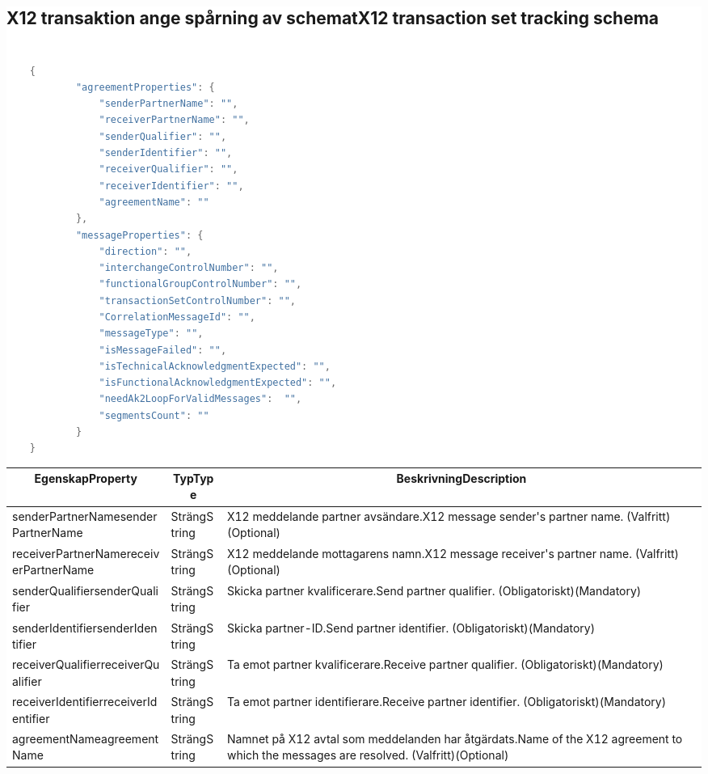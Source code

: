 ## <a name="x12-transaction-set-tracking-schema"></a><span data-ttu-id="c6f4f-111">X12 transaktion ange spårning av schemat</span><span class="sxs-lookup"><span data-stu-id="c6f4f-111">X12 transaction set tracking schema</span></span>
````java

    {
            "agreementProperties": {
                "senderPartnerName": "",
                "receiverPartnerName": "",
                "senderQualifier": "",
                "senderIdentifier": "",
                "receiverQualifier": "",
                "receiverIdentifier": "",
                "agreementName": ""
            },
            "messageProperties": {
                "direction": "",
                "interchangeControlNumber": "",
                "functionalGroupControlNumber": "",
                "transactionSetControlNumber": "",
                "CorrelationMessageId": "",
                "messageType": "",
                "isMessageFailed": "",
                "isTechnicalAcknowledgmentExpected": "",
                "isFunctionalAcknowledgmentExpected": "",
                "needAk2LoopForValidMessages":  "",
                "segmentsCount": ""
            }
    }
````

| <span data-ttu-id="c6f4f-112">Egenskap</span><span class="sxs-lookup"><span data-stu-id="c6f4f-112">Property</span></span> | <span data-ttu-id="c6f4f-113">Typ</span><span class="sxs-lookup"><span data-stu-id="c6f4f-113">Type</span></span> | <span data-ttu-id="c6f4f-114">Beskrivning</span><span class="sxs-lookup"><span data-stu-id="c6f4f-114">Description</span></span> |
| --- | --- | --- |
| <span data-ttu-id="c6f4f-115">senderPartnerName</span><span class="sxs-lookup"><span data-stu-id="c6f4f-115">senderPartnerName</span></span> | <span data-ttu-id="c6f4f-116">Sträng</span><span class="sxs-lookup"><span data-stu-id="c6f4f-116">String</span></span> | <span data-ttu-id="c6f4f-117">X12 meddelande partner avsändare.</span><span class="sxs-lookup"><span data-stu-id="c6f4f-117">X12 message sender's partner name.</span></span> <span data-ttu-id="c6f4f-118">(Valfritt)</span><span class="sxs-lookup"><span data-stu-id="c6f4f-118">(Optional)</span></span> |
| <span data-ttu-id="c6f4f-119">receiverPartnerName</span><span class="sxs-lookup"><span data-stu-id="c6f4f-119">receiverPartnerName</span></span> | <span data-ttu-id="c6f4f-120">Sträng</span><span class="sxs-lookup"><span data-stu-id="c6f4f-120">String</span></span> | <span data-ttu-id="c6f4f-121">X12 meddelande mottagarens namn.</span><span class="sxs-lookup"><span data-stu-id="c6f4f-121">X12 message receiver's partner name.</span></span> <span data-ttu-id="c6f4f-122">(Valfritt)</span><span class="sxs-lookup"><span data-stu-id="c6f4f-122">(Optional)</span></span> |
| <span data-ttu-id="c6f4f-123">senderQualifier</span><span class="sxs-lookup"><span data-stu-id="c6f4f-123">senderQualifier</span></span> | <span data-ttu-id="c6f4f-124">Sträng</span><span class="sxs-lookup"><span data-stu-id="c6f4f-124">String</span></span> | <span data-ttu-id="c6f4f-125">Skicka partner kvalificerare.</span><span class="sxs-lookup"><span data-stu-id="c6f4f-125">Send partner qualifier.</span></span> <span data-ttu-id="c6f4f-126">(Obligatoriskt)</span><span class="sxs-lookup"><span data-stu-id="c6f4f-126">(Mandatory)</span></span> |
| <span data-ttu-id="c6f4f-127">senderIdentifier</span><span class="sxs-lookup"><span data-stu-id="c6f4f-127">senderIdentifier</span></span> | <span data-ttu-id="c6f4f-128">Sträng</span><span class="sxs-lookup"><span data-stu-id="c6f4f-128">String</span></span> | <span data-ttu-id="c6f4f-129">Skicka partner-ID.</span><span class="sxs-lookup"><span data-stu-id="c6f4f-129">Send partner identifier.</span></span> <span data-ttu-id="c6f4f-130">(Obligatoriskt)</span><span class="sxs-lookup"><span data-stu-id="c6f4f-130">(Mandatory)</span></span> |
| <span data-ttu-id="c6f4f-131">receiverQualifier</span><span class="sxs-lookup"><span data-stu-id="c6f4f-131">receiverQualifier</span></span> | <span data-ttu-id="c6f4f-132">Sträng</span><span class="sxs-lookup"><span data-stu-id="c6f4f-132">String</span></span> | <span data-ttu-id="c6f4f-133">Ta emot partner kvalificerare.</span><span class="sxs-lookup"><span data-stu-id="c6f4f-133">Receive partner qualifier.</span></span> <span data-ttu-id="c6f4f-134">(Obligatoriskt)</span><span class="sxs-lookup"><span data-stu-id="c6f4f-134">(Mandatory)</span></span> |
| <span data-ttu-id="c6f4f-135">receiverIdentifier</span><span class="sxs-lookup"><span data-stu-id="c6f4f-135">receiverIdentifier</span></span> | <span data-ttu-id="c6f4f-136">Sträng</span><span class="sxs-lookup"><span data-stu-id="c6f4f-136">String</span></span> | <span data-ttu-id="c6f4f-137">Ta emot partner identifierare.</span><span class="sxs-lookup"><span data-stu-id="c6f4f-137">Receive partner identifier.</span></span> <span data-ttu-id="c6f4f-138">(Obligatoriskt)</span><span class="sxs-lookup"><span data-stu-id="c6f4f-138">(Mandatory)</span></span> |
| <span data-ttu-id="c6f4f-139">agreementName</span><span class="sxs-lookup"><span data-stu-id="c6f4f-139">agreementName</span></span> | <span data-ttu-id="c6f4f-140">Sträng</span><span class="sxs-lookup"><span data-stu-id="c6f4f-140">String</span></span> | <span data-ttu-id="c6f4f-141">Namnet på X12 avtal som meddelanden har åtgärdats.</span><span class="sxs-lookup"><span data-stu-id="c6f4f-141">Name of the X12 agreement to which the messages are resolved.</span></span> <span data-ttu-id="c6f4f-142">(Valfritt)</span><span class="sxs-lookup"><span data-stu-id="c6f4f-142">(Optional)</span></span> |